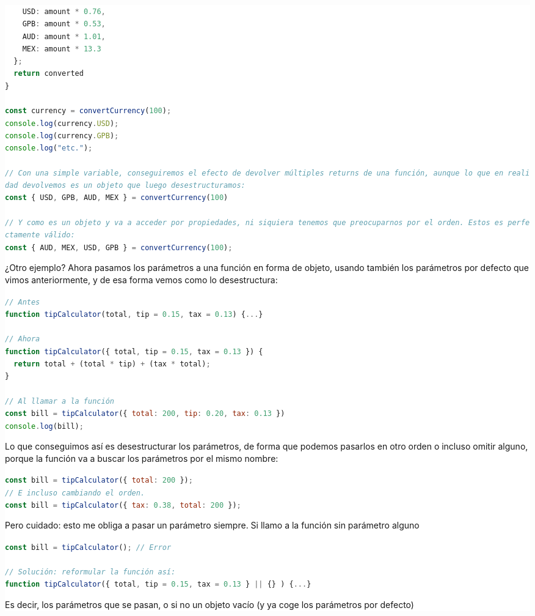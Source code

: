 ```javascript
    USD: amount * 0.76,
    GPB: amount * 0.53,
    AUD: amount * 1.01,
    MEX: amount * 13.3
  };
  return converted
}

const currency = convertCurrency(100);
console.log(currency.USD);
console.log(currency.GPB); 
console.log("etc.");

// Con una simple variable, conseguiremos el efecto de devolver múltiples returns de una función, aunque lo que en realidad devolvemos es un objeto que luego desestructuramos: 
const { USD, GPB, AUD, MEX } = convertCurrency(100)

// Y como es un objeto y va a acceder por propiedades, ni siquiera tenemos que preocuparnos por el orden. Estos es perfectamente válido: 
const { AUD, MEX, USD, GPB } = convertCurrency(100);
```
¿Otro ejemplo? Ahora pasamos los parámetros a una función en forma de objeto, usando también los parámetros por defecto que vimos anteriormente, y de esa forma vemos como lo desestructura:
```javascript
// Antes
function tipCalculator(total, tip = 0.15, tax = 0.13) {...}

// Ahora
function tipCalculator({ total, tip = 0.15, tax = 0.13 }) {
  return total + (total * tip) + (tax * total);
}

// Al llamar a la función
const bill = tipCalculator({ total: 200, tip: 0.20, tax: 0.13 })
console.log(bill);
```
Lo que conseguimos así es desestructurar los parámetros, de forma que podemos pasarlos en otro orden o incluso omitir alguno, porque la función va a buscar los parámetros por el mismo nombre:
```javascript
const bill = tipCalculator({ total: 200 });
// E incluso cambiando el orden. 
const bill = tipCalculator({ tax: 0.38, total: 200 });
```
Pero cuidado: esto me obliga a pasar un parámetro siempre. Si llamo a la función sin parámetro alguno
```javascript
const bill = tipCalculator(); // Error

// Solución: reformular la función así: 
function tipCalculator({ total, tip = 0.15, tax = 0.13 } || {} ) {...}
```
Es decir, los parámetros que se pasan, o si no un objeto vacío (y ya coge los parámetros por defecto)

